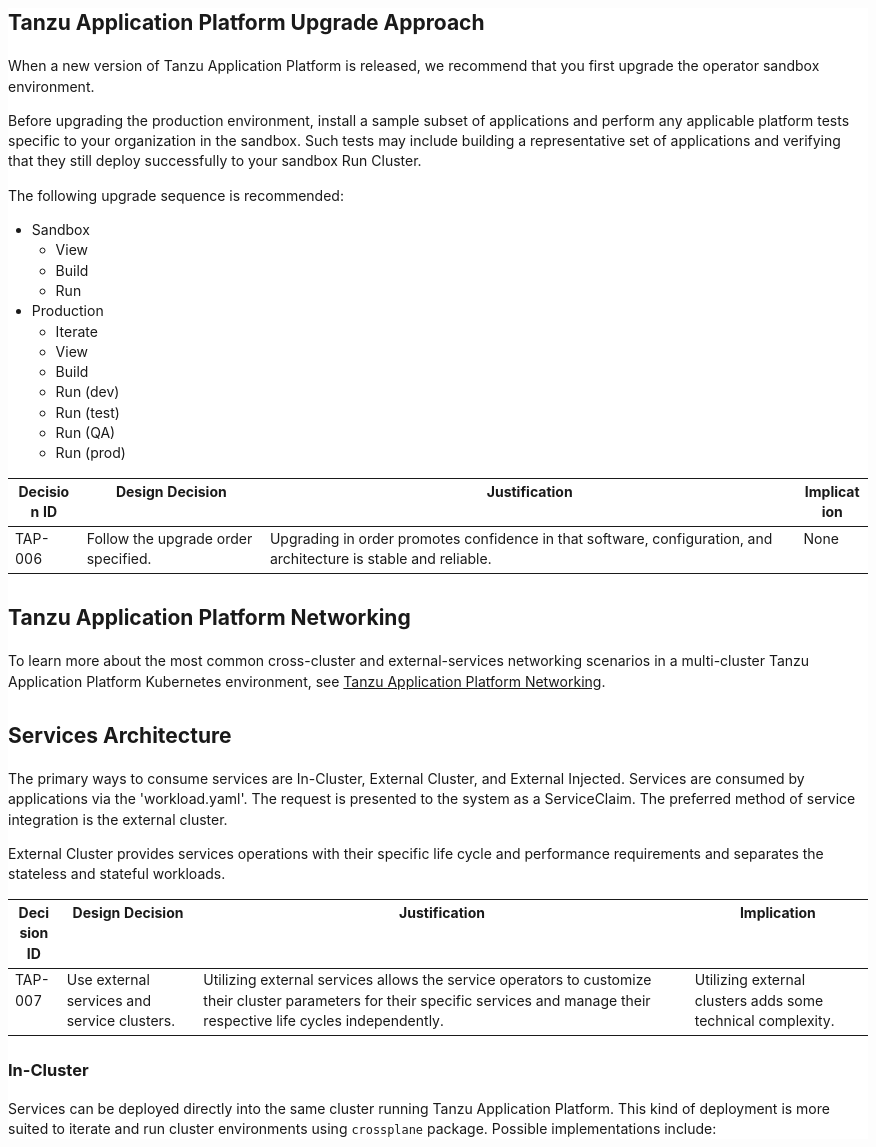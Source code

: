 ## Tanzu Application Platform Upgrade Approach

When a new version of Tanzu Application Platform is released, we recommend that you first upgrade the operator sandbox environment.

Before upgrading the production environment, install a sample subset of applications and perform any applicable platform tests specific to your organization in the sandbox. Such tests may include building a representative set of applications and verifying that they still deploy successfully to your sandbox Run Cluster.

The following upgrade sequence is recommended:

* Sandbox
  * View
  * Build
  * Run  
* Production
  * Iterate
  * View
  * Build
  * Run (dev)
  * Run (test)
  * Run (QA)
  * Run (prod)

| Decision ID   | Design Decision   | Justification | Implication
|---            |---                |---            |---
|TAP-006  | Follow the upgrade order specified.         |  Upgrading in order promotes confidence in that software, configuration, and architecture is stable and reliable.   |  None

## Tanzu Application Platform Networking

To learn more about the most common cross-cluster and external-services networking scenarios in a multi-cluster Tanzu Application Platform Kubernetes environment, see [Tanzu Application Platform Networking](tap-networking.md).

## Services Architecture

The primary ways to consume services are In-Cluster, External Cluster, and External Injected. Services are consumed by applications via the 'workload.yaml'. The request is presented to the system as a ServiceClaim. The preferred method of service integration is the external cluster.

External Cluster provides services operations with their specific life cycle and performance requirements and separates the stateless and stateful workloads.

| Decision ID   | Design Decision   | Justification | Implication
|---            |---                |---            |---
|TAP-007  | Use external services and service clusters.         |  Utilizing external services allows the service operators to customize their cluster parameters for their specific services and manage their respective life cycles independently.   | Utilizing external clusters adds some technical complexity.

### In-Cluster

Services can be deployed directly into the same cluster running Tanzu Application Platform. This kind of deployment is more suited to iterate and run cluster environments using `crossplane` package. Possible implementations include:
